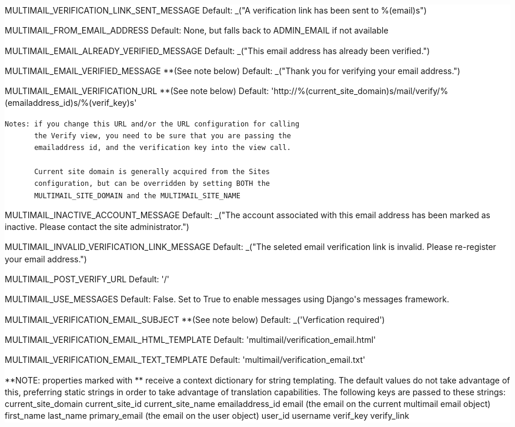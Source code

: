 MULTIMAIL_VERIFICATION_LINK_SENT_MESSAGE
    Default: _("A verification link has been sent to %(email)s")

MULTIMAIL_FROM_EMAIL_ADDRESS
    Default: None, but falls back to ADMIN_EMAIL if not available

MULTIMAIL_EMAIL_ALREADY_VERIFIED_MESSAGE
    Default: _("This email address has already been verified.")

MULTIMAIL_EMAIL_VERIFIED_MESSAGE **(See note below)
    Default: _("Thank you for verifying your email address.")

MULTIMAIL_EMAIL_VERIFICATION_URL **(See note below)
    Default: 'http://%(current_site_domain)s/mail/verify/%(emailaddress_id)s/%(verif_key)s'

    Notes: if you change this URL and/or the URL configuration for calling
           the Verify view, you need to be sure that you are passing the
           emailaddress id, and the verification key into the view call.

           Current site domain is generally acquired from the Sites
           configuration, but can be overridden by setting BOTH the
           MULTIMAIL_SITE_DOMAIN and the MULTIMAIL_SITE_NAME

MULTIMAIL_INACTIVE_ACCOUNT_MESSAGE
    Default: _("The account associated with this email address has been marked as inactive. Please contact the site administrator.")

MULTIMAIL_INVALID_VERIFICATION_LINK_MESSAGE
    Default: _("The seleted email verification link is invalid. Please re-register your email address.")

MULTIMAIL_POST_VERIFY_URL
    Default: '/'

MULTIMAIL_USE_MESSAGES
    Default: False. Set to True to enable messages using Django's
    messages framework.

MULTIMAIL_VERIFICATION_EMAIL_SUBJECT **(See note below)
    Default:  _('Verfication required')

MULTIMAIL_VERIFICATION_EMAIL_HTML_TEMPLATE
    Default: 'multimail/verification_email.html'

MULTIMAIL_VERIFICATION_EMAIL_TEXT_TEMPLATE
    Default: 'multimail/verification_email.txt'

**NOTE: properties marked with ** receive a context dictionary for string
templating. The default values do not take advantage of this, preferring
static strings in order to take advantage of translation capabilities. The
following keys are passed to these strings:
current_site_domain
        current_site_id
        current_site_name
        emailaddress_id
        email (the email on the current multimail email object)
        first_name
        last_name
        primary_email (the email on the user object)
        user_id
        username
        verif_key
        verify_link
